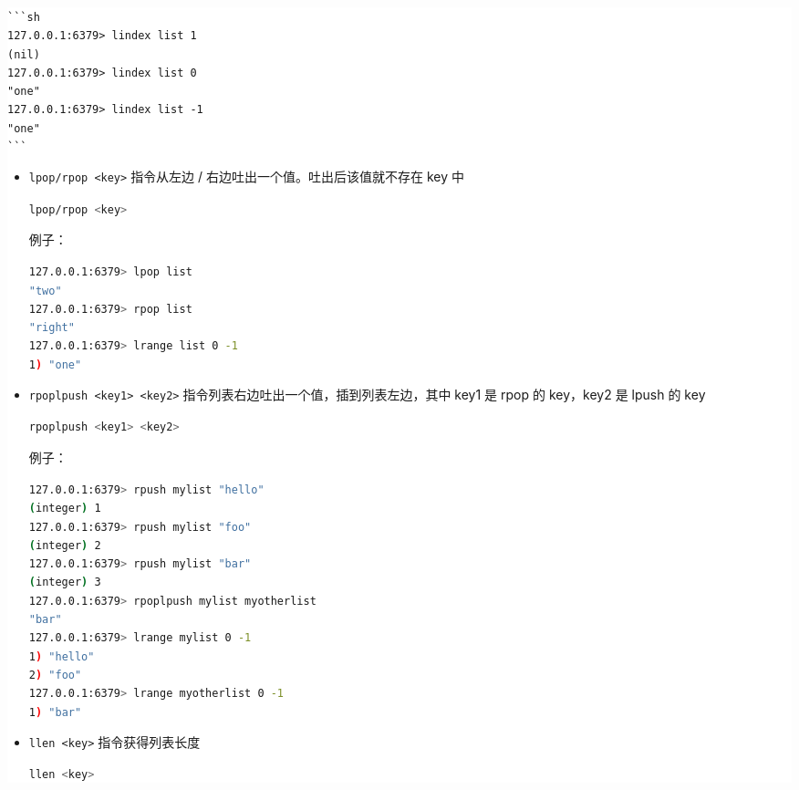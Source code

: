     ```sh
    127.0.0.1:6379> lindex list 1
    (nil)
    127.0.0.1:6379> lindex list 0
    "one"
    127.0.0.1:6379> lindex list -1
    "one"
    ```

- `lpop/rpop <key>` 指令从左边 / 右边吐出一个值。吐出后该值就不存在 key 中

    ```sh
    lpop/rpop <key>
    ```

    例子：

    ```sh
    127.0.0.1:6379> lpop list
    "two"
    127.0.0.1:6379> rpop list
    "right"
    127.0.0.1:6379> lrange list 0 -1
    1) "one"
    ```

- `rpoplpush <key1> <key2>` 指令列表右边吐出一个值，插到列表左边，其中 key1 是 rpop 的 key，key2 是 lpush 的 key

    ```sh
    rpoplpush <key1> <key2>
    ```

    例子：

    ```sh
    127.0.0.1:6379> rpush mylist "hello"
    (integer) 1
    127.0.0.1:6379> rpush mylist "foo"
    (integer) 2
    127.0.0.1:6379> rpush mylist "bar"
    (integer) 3
    127.0.0.1:6379> rpoplpush mylist myotherlist
    "bar"
    127.0.0.1:6379> lrange mylist 0 -1
    1) "hello"
    2) "foo"
    127.0.0.1:6379> lrange myotherlist 0 -1
    1) "bar"
    ```

- `llen <key>` 指令获得列表长度

    ```sh
    llen <key>
    ```
